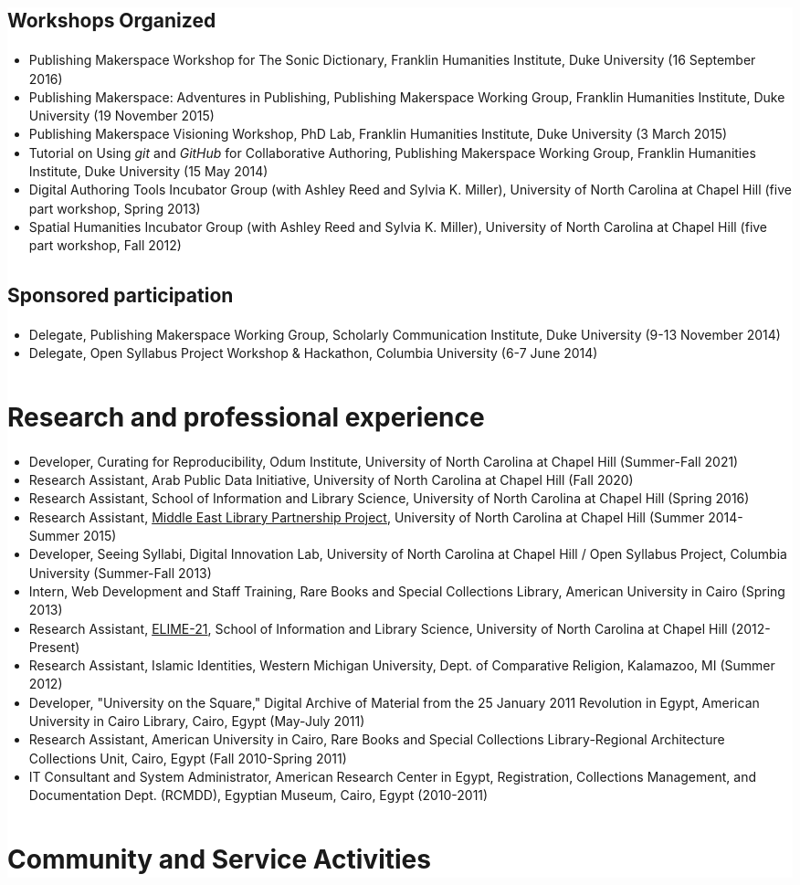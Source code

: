 ## Workshops Organized

- Publishing Makerspace Workshop for The Sonic Dictionary, Franklin Humanities Institute, Duke University (16 September 2016)
- Publishing Makerspace: Adventures in Publishing, Publishing Makerspace Working Group, Franklin Humanities Institute, Duke University (19 November 2015) 
- Publishing Makerspace Visioning Workshop, PhD Lab, Franklin Humanities Institute, Duke University (3 March 2015) 
- Tutorial on Using *git* and *GitHub* for Collaborative Authoring, Publishing Makerspace Working Group, Franklin Humanities Institute, Duke University (15 May 2014) 
- Digital Authoring Tools Incubator Group (with Ashley Reed and Sylvia K. Miller), University of North Carolina at Chapel Hill (five part workshop, Spring 2013) 
- Spatial Humanities Incubator Group (with Ashley Reed and Sylvia K. Miller), University of North Carolina at Chapel Hill (five part workshop, Fall 2012) 

## Sponsored participation

- Delegate, Publishing Makerspace Working Group, Scholarly Communication Institute, Duke University (9-13 November 2014) 
- Delegate, Open Syllabus Project Workshop & Hackathon, Columbia University (6-7 June 2014) 

# Research and professional experience

- Developer, Curating for Reproducibility, Odum Institute, University of North Carolina at Chapel Hill (Summer-Fall 2021)
- Research Assistant, Arab Public Data Initiative, University of North Carolina at Chapel Hill (Fall 2020)
- Research Assistant, School of Information and Library Science, University of North Carolina at Chapel Hill (Spring 2016)
- Research Assistant, [Middle East Library Partnership Project](http://melib.web.unc.edu/files/2015/10/Kurzman_Mellon_Project_Report_2015_10_16.pdf), University of North Carolina at Chapel Hill (Summer 2014-Summer 2015)
- Developer, Seeing Syllabi, Digital Innovation Lab, University of North Carolina at Chapel Hill / Open Syllabus Project, Columbia University (Summer-Fall 2013)
- Intern, Web Development and Staff Training, Rare Books and Special Collections Library, American University in Cairo (Spring 2013)
- Research Assistant, [ELIME-21](http://elime.web.unc.edu), School of Information and Library Science, University of North Carolina at Chapel Hill (2012-Present)
- Research Assistant, Islamic Identities, Western Michigan University, Dept. of Comparative Religion, Kalamazoo, MI (Summer 2012)
- Developer, "University on the Square," Digital Archive of Material from the 25 January 2011 Revolution in Egypt, American University in Cairo Library, Cairo, Egypt (May-July 2011)
- Research Assistant, American University in Cairo, Rare Books and Special Collections Library-Regional Architecture Collections Unit, Cairo, Egypt (Fall 2010-Spring 2011)
- IT Consultant and System Administrator, American Research Center in Egypt, Registration, Collections Management, and Documentation Dept. (RCMDD), Egyptian Museum, Cairo, Egypt (2010-2011)

# Community and Service Activities 
